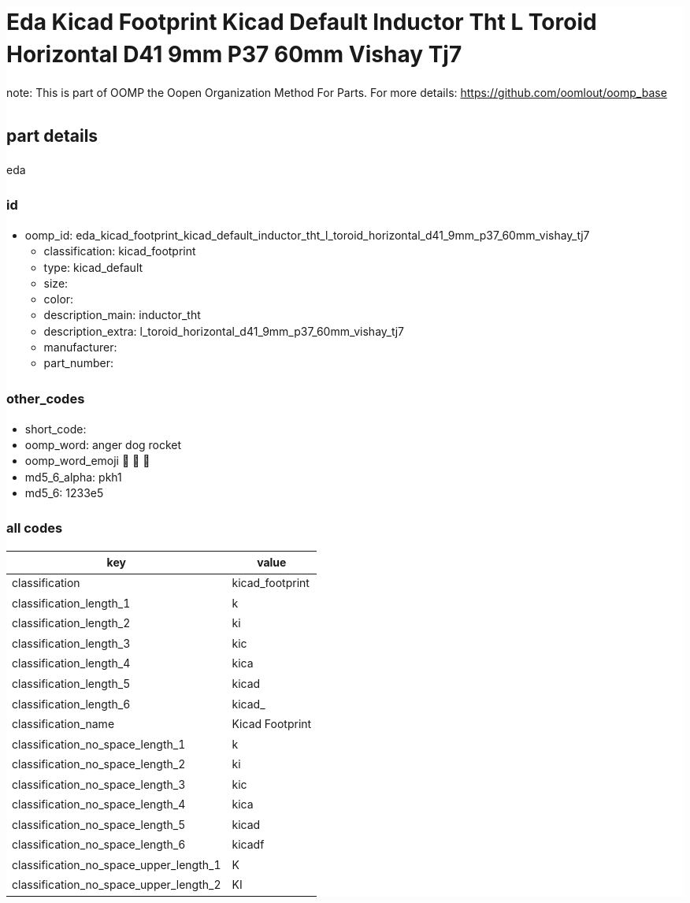 # Eda Kicad Footprint Kicad Default Inductor Tht L Toroid Horizontal D41 9mm P37 60mm Vishay Tj7  

note: This is part of OOMP the Oopen Organization Method For Parts. For more details: https://github.com/oomlout/oomp_base

##  part details



eda

### id
* oomp_id: eda_kicad_footprint_kicad_default_inductor_tht_l_toroid_horizontal_d41_9mm_p37_60mm_vishay_tj7
  * classification: kicad_footprint
  * type: kicad_default
  * size: 
  * color: 
  * description_main: inductor_tht
  * description_extra: l_toroid_horizontal_d41_9mm_p37_60mm_vishay_tj7
  * manufacturer: 
  * part_number: 

### other_codes
* short_code: 
* oomp_word: anger dog rocket
* oomp_word_emoji :anger: :dog: :rocket:
* md5_6_alpha: pkh1
* md5_6: 1233e5

### all codes 
| key | value |  
| --- | --- |  
| classification | kicad_footprint |  
| classification_length_1 | k |  
| classification_length_2 | ki |  
| classification_length_3 | kic |  
| classification_length_4 | kica |  
| classification_length_5 | kicad |  
| classification_length_6 | kicad_ |  
| classification_name | Kicad Footprint |  
| classification_no_space_length_1 | k |  
| classification_no_space_length_2 | ki |  
| classification_no_space_length_3 | kic |  
| classification_no_space_length_4 | kica |  
| classification_no_space_length_5 | kicad |  
| classification_no_space_length_6 | kicadf |  
| classification_no_space_upper_length_1 | K |  
| classification_no_space_upper_length_2 | KI |  